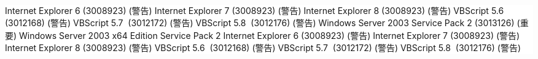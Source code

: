 </td>
<td style="border:1px solid black;">
Internet Explorer 6  
(3008923)  
(警告)  
Internet Explorer 7  
(3008923)  
(警告)  
Internet Explorer 8  
(3008923)  
(警告)

</td>
<td style="border:1px solid black;">
VBScript 5.6   
(3012168)  
(警告)  
VBScript 5.7   
(3012172)  
(警告)  
VBScript 5.8   
(3012176)  
(警告)

</td>
<td style="border:1px solid black;">
Windows Server 2003 Service Pack 2  
(3013126)  
(重要)

</td>
</tr>
<tr>
<td style="border:1px solid black;">
Windows Server 2003 x64 Edition Service Pack 2

</td>
<td style="border:1px solid black;">
Internet Explorer 6  
(3008923)  
(警告)  
Internet Explorer 7  
(3008923)  
(警告)  
Internet Explorer 8  
(3008923)  
(警告)

</td>
<td style="border:1px solid black;">
VBScript 5.6   
(3012168)  
(警告)  
VBScript 5.7   
(3012172)  
(警告)  
VBScript 5.8   
(3012176)  
(警告)
